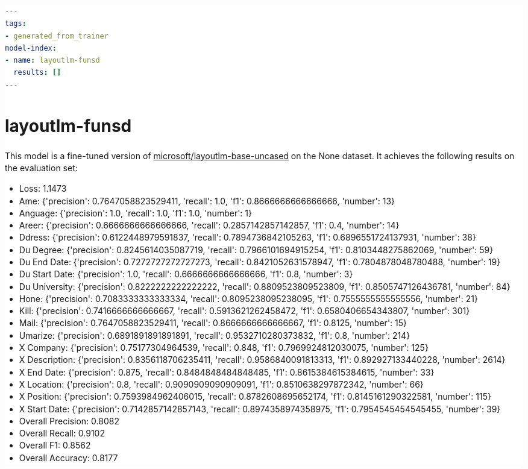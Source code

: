 ```yaml
---
tags:
- generated_from_trainer
model-index:
- name: layoutlm-funsd
  results: []
---
```




# layoutlm-funsd

This model is a fine-tuned version of [microsoft/layoutlm-base-uncased](https://huggingface.co/microsoft/layoutlm-base-uncased) on the None dataset.
It achieves the following results on the evaluation set:
- Loss: 1.1473
- Ame: {'precision': 0.7647058823529411, 'recall': 1.0, 'f1': 0.8666666666666666, 'number': 13}
- Anguage: {'precision': 1.0, 'recall': 1.0, 'f1': 1.0, 'number': 1}
- Areer: {'precision': 0.6666666666666666, 'recall': 0.2857142857142857, 'f1': 0.4, 'number': 14}
- Ddress: {'precision': 0.6122448979591837, 'recall': 0.7894736842105263, 'f1': 0.6896551724137931, 'number': 38}
- Du Degree: {'precision': 0.8245614035087719, 'recall': 0.7966101694915254, 'f1': 0.8103448275862069, 'number': 59}
- Du End Date: {'precision': 0.7272727272727273, 'recall': 0.8421052631578947, 'f1': 0.7804878048780488, 'number': 19}
- Du Start Date: {'precision': 1.0, 'recall': 0.6666666666666666, 'f1': 0.8, 'number': 3}
- Du University: {'precision': 0.8222222222222222, 'recall': 0.8809523809523809, 'f1': 0.8505747126436781, 'number': 84}
- Hone: {'precision': 0.7083333333333334, 'recall': 0.8095238095238095, 'f1': 0.7555555555555556, 'number': 21}
- Kill: {'precision': 0.7416666666666667, 'recall': 0.5913621262458472, 'f1': 0.6580406654343807, 'number': 301}
- Mail: {'precision': 0.7647058823529411, 'recall': 0.8666666666666667, 'f1': 0.8125, 'number': 15}
- Umarize: {'precision': 0.6891891891891891, 'recall': 0.9532710280373832, 'f1': 0.8, 'number': 214}
- X Company: {'precision': 0.75177304964539, 'recall': 0.848, 'f1': 0.7969924812030075, 'number': 125}
- X Description: {'precision': 0.8356118706235411, 'recall': 0.9586840091813313, 'f1': 0.892927133440228, 'number': 2614}
- X End Date: {'precision': 0.875, 'recall': 0.8484848484848485, 'f1': 0.8615384615384615, 'number': 33}
- X Location: {'precision': 0.8, 'recall': 0.9090909090909091, 'f1': 0.8510638297872342, 'number': 66}
- X Position: {'precision': 0.7593984962406015, 'recall': 0.8782608695652174, 'f1': 0.8145161290322581, 'number': 115}
- X Start Date: {'precision': 0.7142857142857143, 'recall': 0.8974358974358975, 'f1': 0.7954545454545455, 'number': 39}
- Overall Precision: 0.8082
- Overall Recall: 0.9102
- Overall F1: 0.8562
- Overall Accuracy: 0.8177
